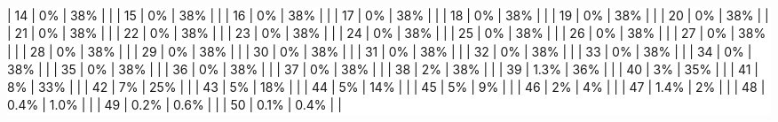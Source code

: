 | 14 | 0% | 38% |  |
| 15 | 0% | 38% |  |
| 16 | 0% | 38% |  |
| 17 | 0% | 38% |  |
| 18 | 0% | 38% |  |
| 19 | 0% | 38% |  |
| 20 | 0% | 38% |  |
| 21 | 0% | 38% |  |
| 22 | 0% | 38% |  |
| 23 | 0% | 38% |  |
| 24 | 0% | 38% |  |
| 25 | 0% | 38% |  |
| 26 | 0% | 38% |  |
| 27 | 0% | 38% |  |
| 28 | 0% | 38% |  |
| 29 | 0% | 38% |  |
| 30 | 0% | 38% |  |
| 31 | 0% | 38% |  |
| 32 | 0% | 38% |  |
| 33 | 0% | 38% |  |
| 34 | 0% | 38% |  |
| 35 | 0% | 38% |  |
| 36 | 0% | 38% |  |
| 37 | 0% | 38% |  |
| 38 | 2% | 38% |  |
| 39 | 1.3% | 36% |  |
| 40 | 3% | 35% |  |
| 41 | 8% | 33% |  |
| 42 | 7% | 25% |  |
| 43 | 5% | 18% |  |
| 44 | 5% | 14% |  |
| 45 | 5% | 9% |  |
| 46 | 2% | 4% |  |
| 47 | 1.4% | 2% |  |
| 48 | 0.4% | 1.0% |  |
| 49 | 0.2% | 0.6% |  |
| 50 | 0.1% | 0.4% |  |